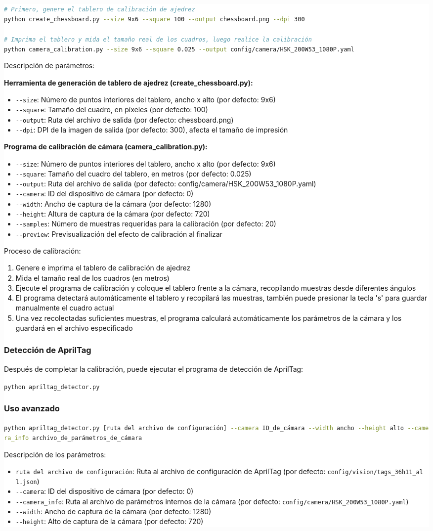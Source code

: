 ```bash
# Primero, genere el tablero de calibración de ajedrez
python create_chessboard.py --size 9x6 --square 100 --output chessboard.png --dpi 300

# Imprima el tablero y mida el tamaño real de los cuadros, luego realice la calibración
python camera_calibration.py --size 9x6 --square 0.025 --output config/camera/HSK_200W53_1080P.yaml
```

Descripción de parámetros:

**Herramienta de generación de tablero de ajedrez (create_chessboard.py):**
- `--size`: Número de puntos interiores del tablero, ancho x alto (por defecto: 9x6)
- `--square`: Tamaño del cuadro, en píxeles (por defecto: 100)
- `--output`: Ruta del archivo de salida (por defecto: chessboard.png)
- `--dpi`: DPI de la imagen de salida (por defecto: 300), afecta el tamaño de impresión

**Programa de calibración de cámara (camera_calibration.py):**
- `--size`: Número de puntos interiores del tablero, ancho x alto (por defecto: 9x6)
- `--square`: Tamaño del cuadro del tablero, en metros (por defecto: 0.025)
- `--output`: Ruta del archivo de salida (por defecto: config/camera/HSK_200W53_1080P.yaml)
- `--camera`: ID del dispositivo de cámara (por defecto: 0)
- `--width`: Ancho de captura de la cámara (por defecto: 1280)
- `--height`: Altura de captura de la cámara (por defecto: 720)
- `--samples`: Número de muestras requeridas para la calibración (por defecto: 20)
- `--preview`: Previsualización del efecto de calibración al finalizar

Proceso de calibración:
1. Genere e imprima el tablero de calibración de ajedrez
2. Mida el tamaño real de los cuadros (en metros)
3. Ejecute el programa de calibración y coloque el tablero frente a la cámara, recopilando muestras desde diferentes ángulos
4. El programa detectará automáticamente el tablero y recopilará las muestras, también puede presionar la tecla 's' para guardar manualmente el cuadro actual
5. Una vez recolectadas suficientes muestras, el programa calculará automáticamente los parámetros de la cámara y los guardará en el archivo especificado

### Detección de AprilTag

Después de completar la calibración, puede ejecutar el programa de detección de AprilTag:
```bash
python apriltag_detector.py
```

### Uso avanzado

```bash
python apriltag_detector.py [ruta del archivo de configuración] --camera ID_de_cámara --width ancho --height alto --camera_info archivo_de_parámetros_de_cámara
```

Descripción de los parámetros:
- `ruta del archivo de configuración`: Ruta al archivo de configuración de AprilTag (por defecto: `config/vision/tags_36h11_all.json`)
- `--camera`: ID del dispositivo de cámara (por defecto: 0)
- `--camera_info`: Ruta al archivo de parámetros internos de la cámara (por defecto: `config/camera/HSK_200W53_1080P.yaml`)
- `--width`: Ancho de captura de la cámara (por defecto: 1280)
- `--height`: Alto de captura de la cámara (por defecto: 720)
